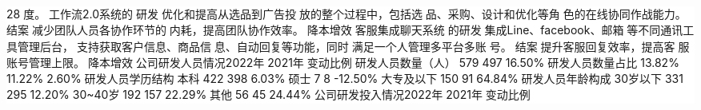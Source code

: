 28
度。
工作流2.0系统的
研发
优化和提高从选品到广告投
放的整个过程中，包括选
品、采购、设计和优化等角
色的在线协同作战能力。
结案
减少团队人员各协作环节的
内耗，提高团队协作效率。
降本增效
客服集成聊天系统
的研发
集成Line、facebook、邮箱
等不同通讯工具管理后台，
支持获取客户信息、商品信
息、自动回复等功能，同时
满足一个人管理多平台多账
号。
结案
提升客服回复效率，提高客
服账号管理上限。
降本增效
公司研发人员情况2022年
2021年
变动比例
研发人员数量（人）
579
497
16.50%
研发人员数量占比
13.82%
11.22%
2.60%
研发人员学历结构
本科
422
398
6.03%
硕士
7
8
-12.50%
大专及以下
150
91
64.84%
研发人员年龄构成
30岁以下
331
295
12.20%
30~40岁
192
157
22.29%
其他
56
45
24.44%
公司研发投入情况2022年
2021年
变动比例